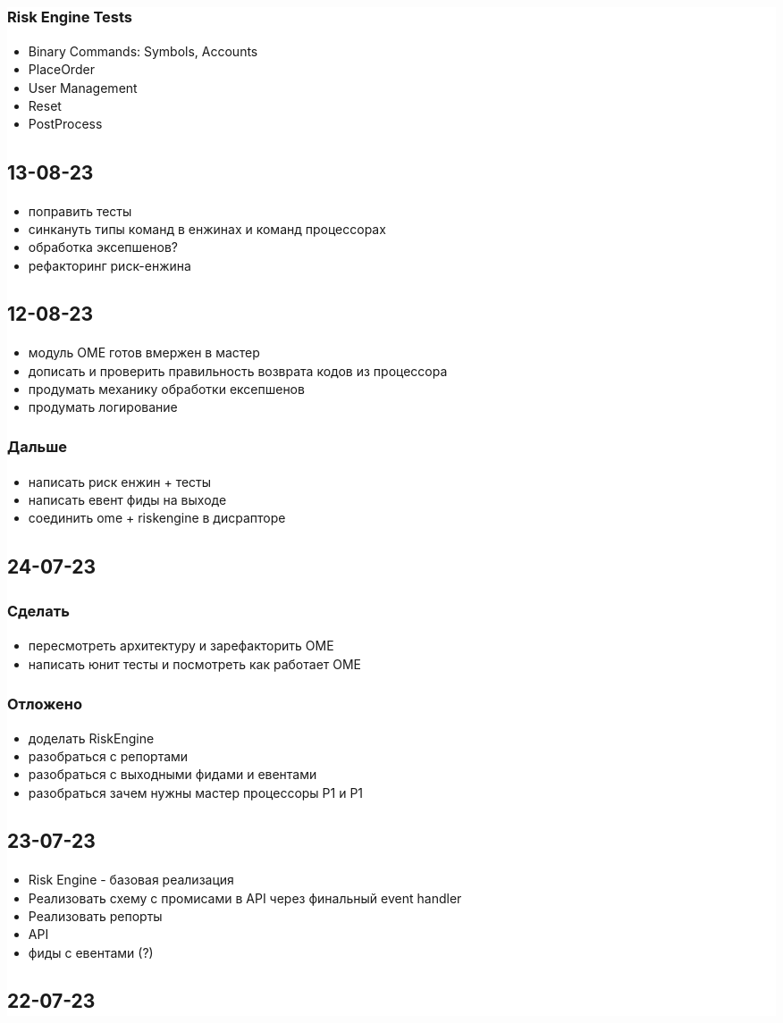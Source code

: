 ### Risk Engine Tests
- Binary Commands: Symbols, Accounts
- PlaceOrder
- User Management
- Reset
- PostProcess

## 13-08-23

- поправить тесты
- синкануть типы команд в енжинах и команд процессорах
- обработка эксепшенов?
- рефакторинг риск-енжина


## 12-08-23

- модуль OME готов вмержен в мастер
- дописать и проверить правильность возврата кодов из процессора
- продумать механику обработки ексепшенов
- продумать логирование

### Дальше
- написать риск енжин + тесты
- написать евент фиды на выходе
- соединить ome + riskengine в дисрапторе

## 24-07-23

### Сделать
- пересмотреть архитектуру и зарефакторить OME
- написать юнит тесты и посмотреть как работает OME

### Отложено
- доделать RiskEngine
- разобраться с репортами
- разобраться с выходными фидами и евентами
- разобраться зачем нужны мастер процессоры P1 и P1

## 23-07-23

- Risk Engine - базовая реализация
- Реализовать схему с промисами в API через финальный event handler
- Реализовать репорты
- API 
- фиды с евентами (?)

## 22-07-23
